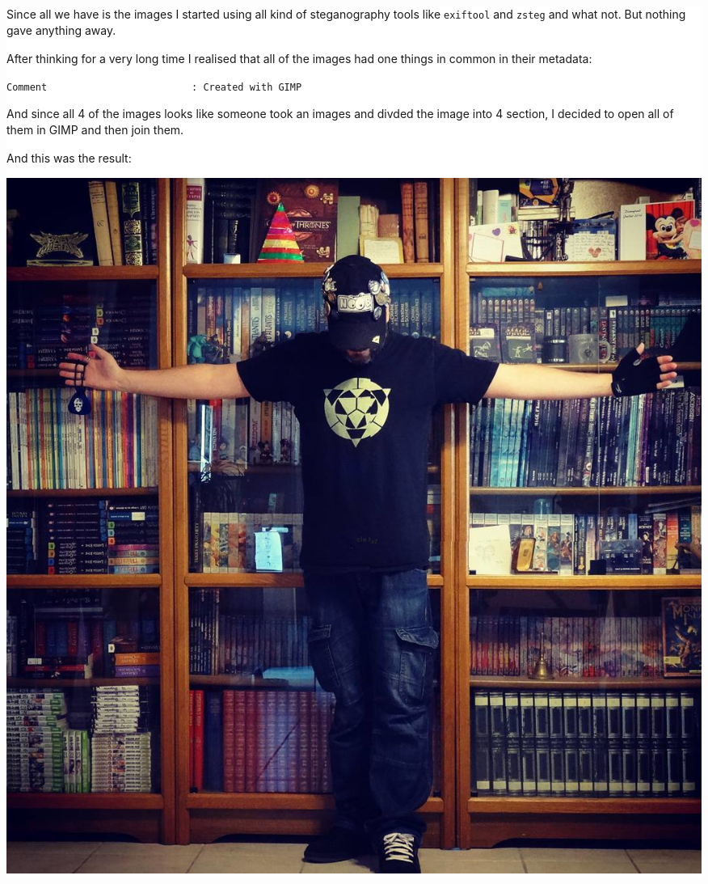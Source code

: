 Since all we have is the images I started using all kind of steganography tools like `exiftool` and `zsteg` and what not. But nothing gave anything away.

After thinking for a very long time I realised that all of the images had one things in common in their metadata:

```
Comment                         : Created with GIMP
```

And since all 4 of the images looks like someone took an images and divded the image into 4 section, I decided to open all of them in GIMP and then join them.

And this was the result:

![](images/kfio/remake.png)
